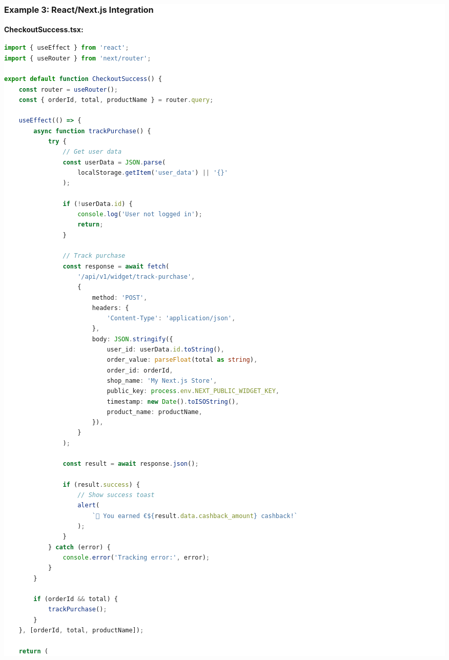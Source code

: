 ### Example 3: React/Next.js Integration

**CheckoutSuccess.tsx:**
```typescript
import { useEffect } from 'react';
import { useRouter } from 'next/router';

export default function CheckoutSuccess() {
    const router = useRouter();
    const { orderId, total, productName } = router.query;

    useEffect(() => {
        async function trackPurchase() {
            try {
                // Get user data
                const userData = JSON.parse(
                    localStorage.getItem('user_data') || '{}'
                );

                if (!userData.id) {
                    console.log('User not logged in');
                    return;
                }

                // Track purchase
                const response = await fetch(
                    '/api/v1/widget/track-purchase',
                    {
                        method: 'POST',
                        headers: {
                            'Content-Type': 'application/json',
                        },
                        body: JSON.stringify({
                            user_id: userData.id.toString(),
                            order_value: parseFloat(total as string),
                            order_id: orderId,
                            shop_name: 'My Next.js Store',
                            public_key: process.env.NEXT_PUBLIC_WIDGET_KEY,
                            timestamp: new Date().toISOString(),
                            product_name: productName,
                        }),
                    }
                );

                const result = await response.json();

                if (result.success) {
                    // Show success toast
                    alert(
                        `🎉 You earned €${result.data.cashback_amount} cashback!`
                    );
                }
            } catch (error) {
                console.error('Tracking error:', error);
            }
        }

        if (orderId && total) {
            trackPurchase();
        }
    }, [orderId, total, productName]);

    return (
```